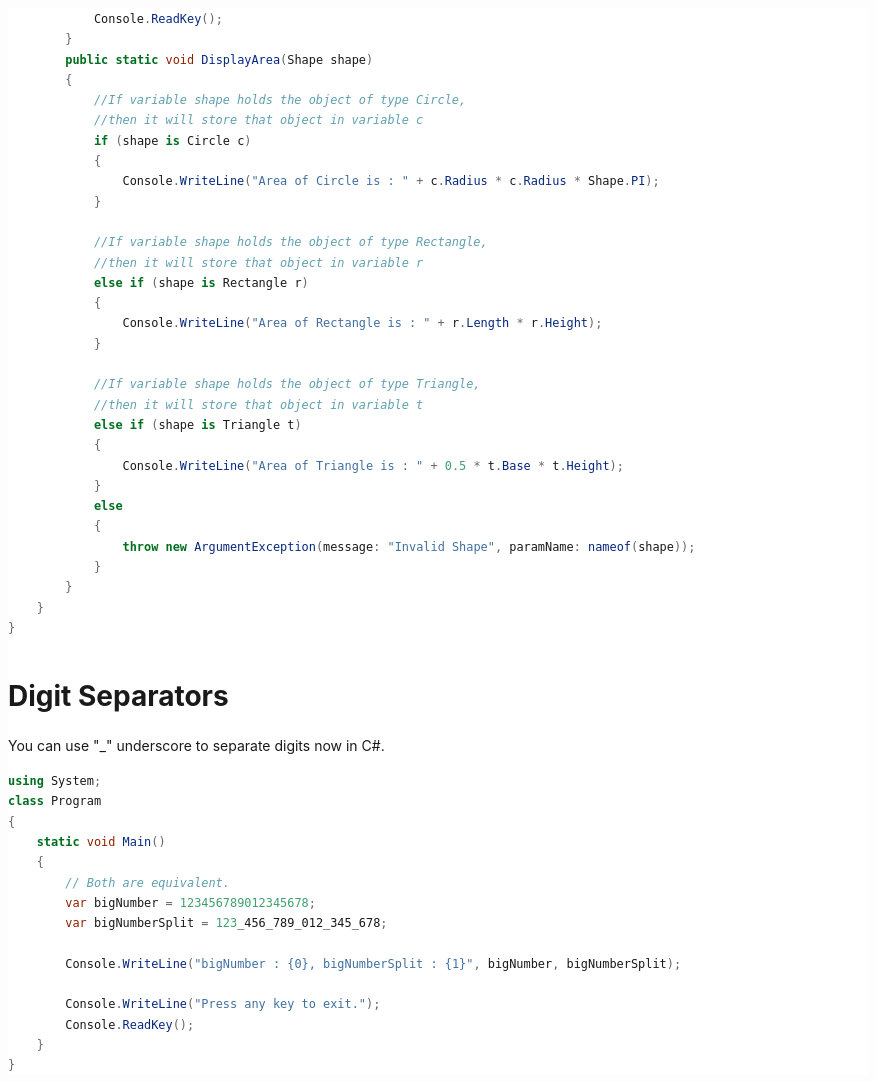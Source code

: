```csharp
            Console.ReadKey();
        }
        public static void DisplayArea(Shape shape)
        {
            //If variable shape holds the object of type Circle,
            //then it will store that object in variable c
            if (shape is Circle c)
            {
                Console.WriteLine("Area of Circle is : " + c.Radius * c.Radius * Shape.PI);
            }

            //If variable shape holds the object of type Rectangle,
            //then it will store that object in variable r
            else if (shape is Rectangle r)
            {
                Console.WriteLine("Area of Rectangle is : " + r.Length * r.Height);
            }

            //If variable shape holds the object of type Triangle,
            //then it will store that object in variable t
            else if (shape is Triangle t)
            {
                Console.WriteLine("Area of Triangle is : " + 0.5 * t.Base * t.Height);
            }
            else
            {
                throw new ArgumentException(message: "Invalid Shape", paramName: nameof(shape));
            }
        }
    }
}
```


# Digit Separators

You can use "_" underscore to separate digits now in C#.

```csharp
using System;
class Program
{
    static void Main()
    {
        // Both are equivalent.
        var bigNumber = 123456789012345678;
        var bigNumberSplit = 123_456_789_012_345_678;

        Console.WriteLine("bigNumber : {0}, bigNumberSplit : {1}", bigNumber, bigNumberSplit);

        Console.WriteLine("Press any key to exit.");
        Console.ReadKey();
    }
}
```
